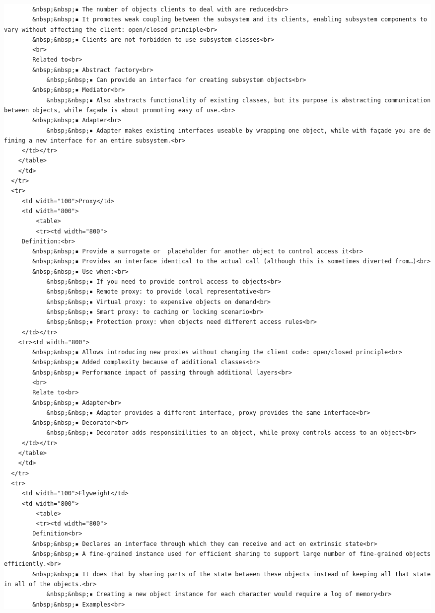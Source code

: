             &nbsp;&nbsp;▪ The number of objects clients to deal with are reduced<br>
            &nbsp;&nbsp;▪ It promotes weak coupling between the subsystem and its clients, enabling subsystem components to vary without affecting the client: open/closed principle<br>
            &nbsp;&nbsp;▪ Clients are not forbidden to use subsystem classes<br>
            <br>
            Related to<br>
            &nbsp;&nbsp;▪ Abstract factory<br>
	            &nbsp;&nbsp;▪ Can provide an interface for creating subsystem objects<br>
            &nbsp;&nbsp;▪ Mediator<br>
	            &nbsp;&nbsp;▪ Also abstracts functionality of existing classes, but its purpose is abstracting communication between objects, while façade is about promoting easy of use.<br>
            &nbsp;&nbsp;▪ Adapter<br>
	            &nbsp;&nbsp;▪ Adapter makes existing interfaces useable by wrapping one object, while with façade you are defining a new interface for an entire subsystem.<br>
         </td></tr>
        </table>
        </td>
      </tr>
      <tr>
         <td width="100">Proxy</td>
         <td width="800">     
             <table>
             <tr><td width="800">
         Definition:<br>
            &nbsp;&nbsp;▪ Provide a surrogate or  placeholder for another object to control access it<br>
            &nbsp;&nbsp;▪ Provides an interface identical to the actual call (although this is sometimes diverted from…)<br>
            &nbsp;&nbsp;▪ Use when:<br>
	            &nbsp;&nbsp;▪ If you need to provide control access to objects<br>
	            &nbsp;&nbsp;▪ Remote proxy: to provide local representative<br>
	            &nbsp;&nbsp;▪ Virtual proxy: to expensive objects on demand<br>
	            &nbsp;&nbsp;▪ Smart proxy: to caching or locking scenario<br>
	            &nbsp;&nbsp;▪ Protection proxy: when objects need different access rules<br>
         </td></tr>
        <tr><td width="800">
            &nbsp;&nbsp;▪ Allows introducing new proxies without changing the client code: open/closed principle<br>
            &nbsp;&nbsp;▪ Added complexity because of additional classes<br>
            &nbsp;&nbsp;▪ Performance impact of passing through additional layers<br>
            <br>
            Relate to<br>
            &nbsp;&nbsp;▪ Adapter<br>
	            &nbsp;&nbsp;▪ Adapter provides a different interface, proxy provides the same interface<br>
            &nbsp;&nbsp;▪ Decorator<br>
	            &nbsp;&nbsp;▪ Decorator adds responsibilities to an object, while proxy controls access to an object<br>
         </td></tr>
        </table>
        </td>
      </tr>
      <tr>
         <td width="100">Flyweight</td>
         <td width="800">     
             <table>
             <tr><td width="800">
            Definition<br>
            &nbsp;&nbsp;▪ Declares an interface through which they can receive and act on extrinsic state<br>
            &nbsp;&nbsp;▪ A fine-grained instance used for efficient sharing to support large number of fine-grained objects efficiently.<br>
            &nbsp;&nbsp;▪ It does that by sharing parts of the state between these objects instead of keeping all that state in all of the objects.<br>
	            &nbsp;&nbsp;▪ Creating a new object instance for each character would require a log of memory<br>
            &nbsp;&nbsp;▪ Examples<br>